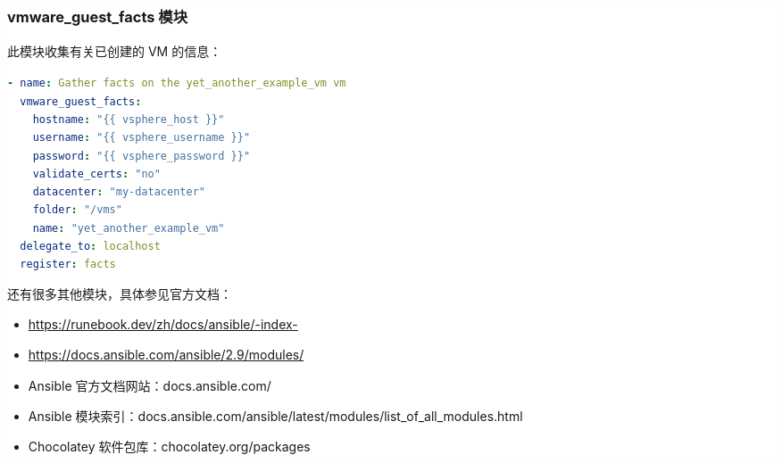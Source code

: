 ### vmware_guest_facts 模块

此模块收集有关已创建的 VM 的信息：

```yaml
- name: Gather facts on the yet_another_example_vm vm
  vmware_guest_facts:
    hostname: "{{ vsphere_host }}"
    username: "{{ vsphere_username }}"
    password: "{{ vsphere_password }}"
    validate_certs: "no"
    datacenter: "my-datacenter"
    folder: "/vms"
    name: "yet_another_example_vm"
  delegate_to: localhost
  register: facts
```

还有很多其他模块，具体参见官方文档：

- https://runebook.dev/zh/docs/ansible/-index-

- https://docs.ansible.com/ansible/2.9/modules/

- Ansible 官方文档网站：docs.ansible.com/

- Ansible 模块索引：docs.ansible.com/ansible/latest/modules/list_of_all_modules.html

- Chocolatey 软件包库：chocolatey.org/packages
